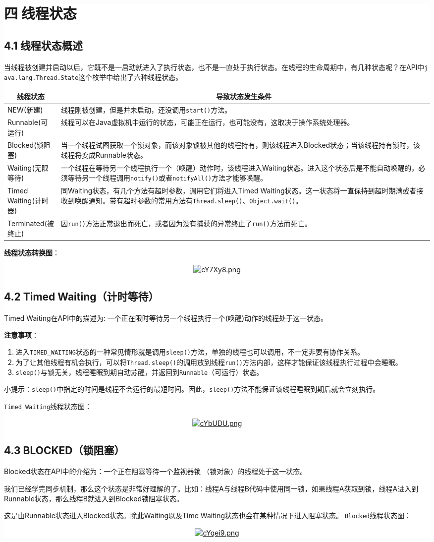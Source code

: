 

# 四 线程状态

## 4.1 线程状态概述

当线程被创建并启动以后，它既不是一启动就进入了执行状态，也不是一直处于执行状态。在线程的生命周期中，有几种状态呢？在API中`java.lang.Thread.State`这个枚举中给出了六种线程状态。

| 线程状态              | 导致状态发生条件                                             |
| --------------------- | ------------------------------------------------------------ |
| NEW(新建)             | 线程刚被创建，但是并未启动，还没调用`start()`方法。          |
| Runnable(可运行)      | 线程可以在Java虚拟机中运行的状态，可能正在运行，也可能没有，这取决于操作系统处理器。 |
| Blocked(锁阻塞)       | 当一个线程试图获取一个锁对象，而该对象锁被其他的线程持有，则该线程进入Blocked状态；当该线程持有锁时，该线程将变成Runnable状态。 |
| Waiting(无限等待)     | 一个线程在等待另一个线程执行一个（唤醒）动作时，该线程进入Waiting状态。进入这个状态后是不能自动唤醒的，必须等待另一个线程调用`notify()`或者`notifyAll()`方法才能够唤醒。 |
| Timed Waiting(计时器) | 同Waiting状态，有几个方法有超时参数，调用它们将进入Timed Waiting状态。这一状态将一直保持到超时期满或者接收到唤醒通知。带有超时参数的常用方法有`Thread.sleep()`、`Object.wait()`。 |
| Terminated(被终止)    | 因`run()`方法正常退出而死亡，或者因为没有捕获的异常终止了`run()`方法而死亡。 |

**线程状态转换图**：

<center><a href="https://imgtu.com/i/cY7Xy8"><img src="https://z3.ax1x.com/2021/04/08/cY7Xy8.png" alt="cY7Xy8.png" border="0" /></a></center>

## 4.2 Timed Waiting（计时等待）

Timed Waiting在API中的描述为: 一个正在限时等待另一个线程执行一个(唤醒)动作的线程处于这一状态。

**注意事项**：

1. 进入`TIMED_WAITING`状态的一种常见情形就是调用`sleep()`方法，单独的线程也可以调用，不一定非要有协作关系。
2. 为了让其他线程有机会执行，可以将`Thread.sleep()`的调用放到线程`run()`方法内部，这样才能保证该线程执行过程中会睡眠。
3. `sleep()`与锁无关，线程睡眠到期自动苏醒，并返回到`Runnable`（可运行）状态。

小提示：`sleep()`中指定的时间是线程不会运行的最短时间。因此，`sleep()`方法不能保证该线程睡眠到期后就会立刻执行。

`Timed Waiting`线程状态图：

<center><a href="https://imgtu.com/i/cYbUDU"><img src="https://z3.ax1x.com/2021/04/08/cYbUDU.png" alt="cYbUDU.png" border="0" /></a></center>

## 4.3 BLOCKED（锁阻塞）

Blocked状态在API中的介绍为：一个正在阻塞等待一个监视器锁 （锁对象）的线程处于这一状态。

我们已经学完同步机制，那么这个状态是非常好理解的了。比如：线程A与线程B代码中使用同一锁，如果线程A获取到锁，线程A进入到Runnable状态，那么线程B就进入到Blocked锁阻塞状态。

这是由Runnable状态进入Blocked状态。除此Waiting以及Time Waiting状态也会在某种情况下进入阻塞状态。
`Blocked`线程状态图：

<center><a href="https://imgtu.com/i/cYqei9"><img src="https://z3.ax1x.com/2021/04/08/cYqei9.png" alt="cYqei9.png" border="0" /></a></center>
